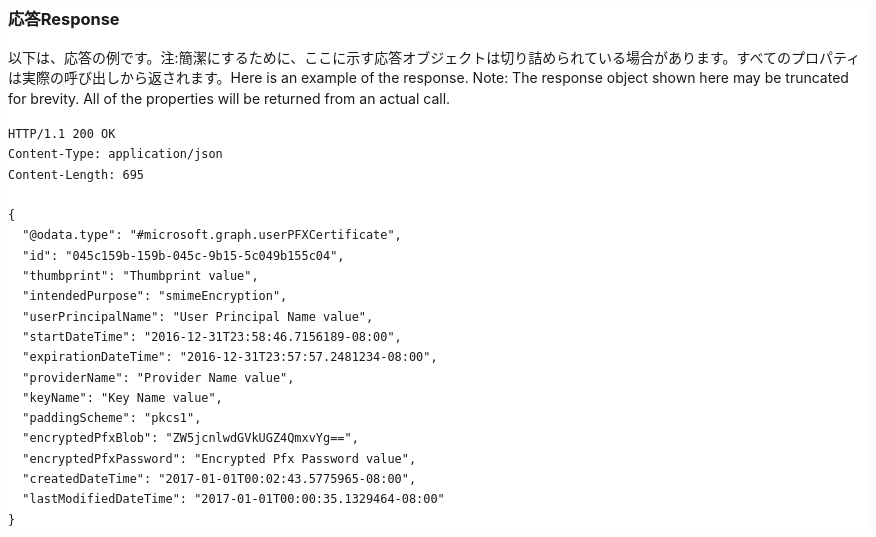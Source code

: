 ### <a name="response"></a><span data-ttu-id="ce8eb-178">応答</span><span class="sxs-lookup"><span data-stu-id="ce8eb-178">Response</span></span>
<span data-ttu-id="ce8eb-p104">以下は、応答の例です。注:簡潔にするために、ここに示す応答オブジェクトは切り詰められている場合があります。すべてのプロパティは実際の呼び出しから返されます。</span><span class="sxs-lookup"><span data-stu-id="ce8eb-p104">Here is an example of the response. Note: The response object shown here may be truncated for brevity. All of the properties will be returned from an actual call.</span></span>
``` http
HTTP/1.1 200 OK
Content-Type: application/json
Content-Length: 695

{
  "@odata.type": "#microsoft.graph.userPFXCertificate",
  "id": "045c159b-159b-045c-9b15-5c049b155c04",
  "thumbprint": "Thumbprint value",
  "intendedPurpose": "smimeEncryption",
  "userPrincipalName": "User Principal Name value",
  "startDateTime": "2016-12-31T23:58:46.7156189-08:00",
  "expirationDateTime": "2016-12-31T23:57:57.2481234-08:00",
  "providerName": "Provider Name value",
  "keyName": "Key Name value",
  "paddingScheme": "pkcs1",
  "encryptedPfxBlob": "ZW5jcnlwdGVkUGZ4QmxvYg==",
  "encryptedPfxPassword": "Encrypted Pfx Password value",
  "createdDateTime": "2017-01-01T00:02:43.5775965-08:00",
  "lastModifiedDateTime": "2017-01-01T00:00:35.1329464-08:00"
}
```






